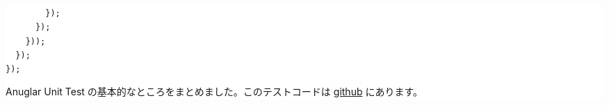 ```
        });
      });
    }));
  });
});
```

Anuglar Unit Test の基本的なところをまとめました。このテストコードは [github](https://github.com/albatrosary/angular-unit-test/) にあります。

